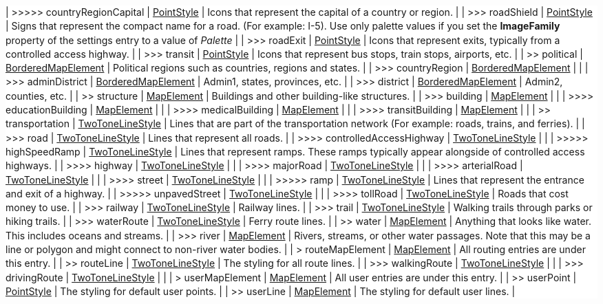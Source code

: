 | >>>>> countryRegionCapital   | [PointStyle](#pointstyle) | Icons that represent the capital of a country or region. |
| >>> roadShield               | [PointStyle](#pointstyle) | Signs that represent the compact name for a road. (For example: I-5). Use only palette values if you set the **ImageFamily** property of the settings entry to a value of *Palette* |
| >>> roadExit                 | [PointStyle](#pointstyle) | Icons that represent exits, typically from a controlled access highway. |
| >>> transit                  | [PointStyle](#pointstyle) | Icons that represent bus stops, train stops, airports, etc. |
| >> political                 | [BorderedMapElement](#borderedmapelement) | Political regions such as countries, regions and states. |
| >>> countryRegion            | [BorderedMapElement](#borderedmapelement) |  |
| >>> adminDistrict            | [BorderedMapElement](#borderedmapelement) | Admin1, states, provinces, etc. |
| >>> district                 | [BorderedMapElement](#borderedmapelement) | Admin2, counties, etc. |
| >> structure                 | [MapElement](#mapelement) | Buildings and other building-like structures. |
| >>> building                 | [MapElement](#mapelement) |  |
| >>>> educationBuilding       | [MapElement](#mapelement) |  |
| >>>> medicalBuilding         | [MapElement](#mapelement) |  |
| >>>> transitBuilding         | [MapElement](#mapelement) |  |
| >> transportation            | [TwoToneLineStyle](#twotonelinestyle) | Lines that are part of the transportation network (For example: roads, trains, and ferries). |
| >>> road                     | [TwoToneLineStyle](#twotonelinestyle) | Lines that represent all roads. |
| >>>> controlledAccessHighway | [TwoToneLineStyle](#twotonelinestyle) |  |
| >>>>> highSpeedRamp          | [TwoToneLineStyle](#twotonelinestyle) | Lines that represent ramps. These ramps typically appear alongside of controlled access highways. |
| >>>> highway                 | [TwoToneLineStyle](#twotonelinestyle) |  |
| >>>> majorRoad               | [TwoToneLineStyle](#twotonelinestyle) |  |
| >>>> arterialRoad            | [TwoToneLineStyle](#twotonelinestyle) |  |
| >>>> street                  | [TwoToneLineStyle](#twotonelinestyle) |  |
| >>>>> ramp                   | [TwoToneLineStyle](#twotonelinestyle) | Lines that represent the entrance and exit of a highway. |
| >>>>> unpavedStreet          | [TwoToneLineStyle](#twotonelinestyle) |  |
| >>>> tollRoad                | [TwoToneLineStyle](#twotonelinestyle) | Roads that cost money to use. |
| >>> railway                  | [TwoToneLineStyle](#twotonelinestyle) | Railway lines. |
| >>> trail                    | [TwoToneLineStyle](#twotonelinestyle) | Walking trails through parks or hiking trails. |
| >>> waterRoute               | [TwoToneLineStyle](#twotonelinestyle) | Ferry route lines. |
| >> water                     | [MapElement](#mapelement) | Anything that looks like water. This includes oceans and streams. |
| >>> river                    | [MapElement](#mapelement) | Rivers, streams, or other water passages.  Note that this may be a line or polygon and might connect to non-river water bodies. |
| > routeMapElement            | [MapElement](#mapelement) | All routing entries are under this entry. |
| >> routeLine                 | [TwoToneLineStyle](#twotonelinestyle) | The styling for all route lines. |
| >>> walkingRoute             | [TwoToneLineStyle](#twotonelinestyle) |  |
| >>> drivingRoute             | [TwoToneLineStyle](#twotonelinestyle) |  |
| > userMapElement             | [MapElement](#mapelement) | All user entries are under this entry. |
| >> userPoint                 | [PointStyle](#pointstyle) | The styling for default user points. |
| >> userLine                  | [MapElement](#mapelement) | The styling for default user lines. |

